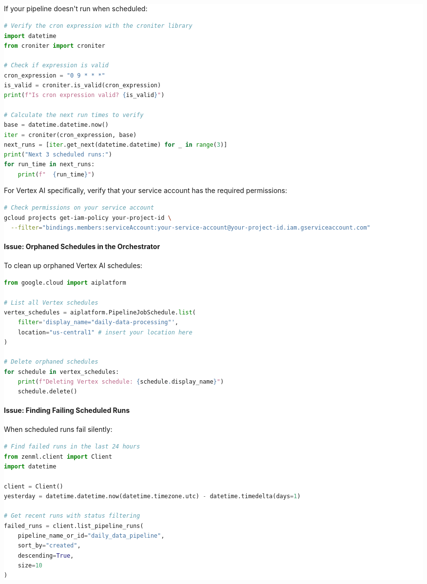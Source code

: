 If your pipeline doesn't run when scheduled:

```python
# Verify the cron expression with the croniter library
import datetime
from croniter import croniter

# Check if expression is valid
cron_expression = "0 9 * * *"
is_valid = croniter.is_valid(cron_expression)
print(f"Is cron expression valid? {is_valid}")

# Calculate the next run times to verify
base = datetime.datetime.now()
iter = croniter(cron_expression, base)
next_runs = [iter.get_next(datetime.datetime) for _ in range(3)]
print("Next 3 scheduled runs:")
for run_time in next_runs:
    print(f"  {run_time}")
```

For Vertex AI specifically, verify that your service account has the required permissions:

```bash
# Check permissions on your service account
gcloud projects get-iam-policy your-project-id \
  --filter="bindings.members:serviceAccount:your-service-account@your-project-id.iam.gserviceaccount.com"
```

#### Issue: Orphaned Schedules in the Orchestrator

To clean up orphaned Vertex AI schedules:

```python
from google.cloud import aiplatform

# List all Vertex schedules
vertex_schedules = aiplatform.PipelineJobSchedule.list(
    filter='display_name="daily-data-processing"',
    location="us-central1" # insert your location here
)

# Delete orphaned schedules
for schedule in vertex_schedules:
    print(f"Deleting Vertex schedule: {schedule.display_name}")
    schedule.delete()
```

#### Issue: Finding Failing Scheduled Runs

When scheduled runs fail silently:

```python
# Find failed runs in the last 24 hours
from zenml.client import Client
import datetime

client = Client()
yesterday = datetime.datetime.now(datetime.timezone.utc) - datetime.timedelta(days=1)

# Get recent runs with status filtering
failed_runs = client.list_pipeline_runs(
    pipeline_name_or_id="daily_data_pipeline",
    sort_by="created",
    descending=True,
    size=10
)
```